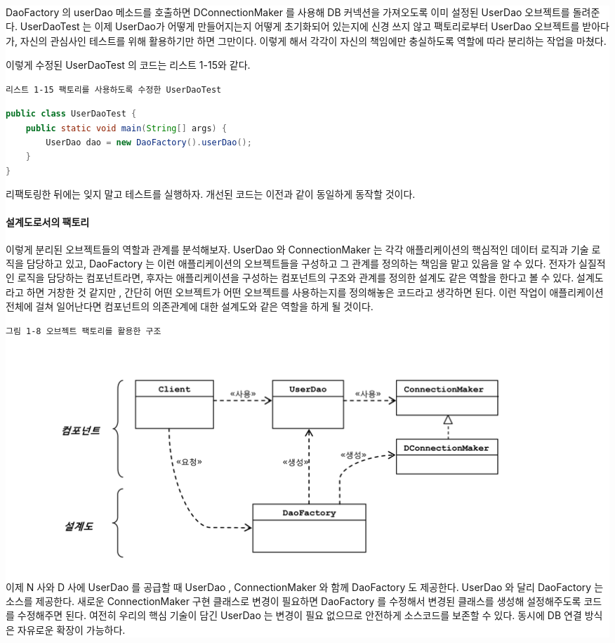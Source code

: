 DaoFactory 의 userDao 메소드를 호출하면 DConnectionMaker 를 사용해 DB 커넥션을 가져오도록
이미 설정된 UserDao 오브젝트를 돌려준다.
UserDaoTest 는 이제 UserDao가 어떻게 만들어지는지 어떻게 초기화되어 있는지에 신경 쓰지 않고 팩토리로부터
UserDao 오브젝트를 받아다가,
자신의 관심사인 테스트를 위해 활용하기만 하면 그만이다.
이렇게 해서 각각이 자신의 책임에만 충실하도록 역할에 따라 분리하는 작업을 마쳤다. 

이렇게 수정된 UserDaoTest 의 코드는 리스트 1-15와 같다.

`리스트 1-15 팩토리를 사용하도록 수정한 UserDaoTest`

```java
public class UserDaoTest {
    public static void main(String[] args) {
        UserDao dao = new DaoFactory().userDao();
    }
}

```
리팩토링한 뒤에는 잊지 말고 테스트를 실행하자. 개선된 코드는 이전과 같이 동일하게 동작할 것이다.

#### 설계도로서의 팩토리

이렇게 분리된 오브젝트들의 역할과 관계를 분석해보자.
UserDao 와 ConnectionMaker 는 각각 애플리케이션의 핵심적인 데이터 로직과 기술 로직을 담당하고 있고,
DaoFactory 는 이런 애플리케이션의 오브젝트들을 구성하고 그 관계를 정의하는 책임을 맡고 있음을 알 수 있다.
전자가 실질적인 로직을 담당하는 컴포넌트라면, 후자는 애플리케이션을 구성하는 컴포넌트의 구조와 관계를 정의한 설계도 같은 역할을 한다고 볼 수 있다. 
설계도라고 하면 거창한 것 같지만 , 간단히 어떤 오브젝트가 어떤 오브젝트를 사용하는지를 정의해놓은 코드라고 생각하면 된다.
이런 작업이 애플리케이션 전체에 걸쳐 일어난다면 컴포넌트의 의존관계에 대한 설계도와 같은 역할을 하게 될 것이다.

`그림 1-8 오브젝트 팩토리를 활용한 구조`

![img.png](img.png)


이제 N 사와 D 사에 UserDao 를 공급할 때 UserDao , ConnectionMaker 와 함께
DaoFactory 도 제공한다. UserDao 와 달리 DaoFactory 는 소스를 제공한다.
새로운 ConnectionMaker 구현 클래스로 변경이 필요하면 DaoFactory 를 수정해서 변경된 클래스를 생성해
설정해주도록 코드를 수정해주면 된다.
여전히 우리의 핵심 기술이 담긴 UserDao 는 변경이 필요 없으므로 안전하게 소스코드를 보존할 수 있다.
동시에 DB 연결 방식은 자유로운 확장이 가능하다.
